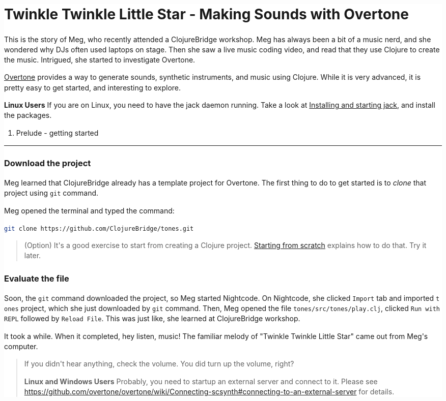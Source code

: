 Twinkle Twinkle Little Star - Making Sounds with Overtone
=================================================

This is the story of Meg, who recently attended a ClojureBridge
workshop.  Meg has always been a bit of a music nerd, and she wondered why
DJs often used laptops on stage. Then she saw a live music coding
video, and read that they use Clojure to create the music. Intrigued,
she started to investigate Overtone.

[Overtone](http://overtone.github.io) provides a way to generate sounds,
synthetic instruments, and music using Clojure. While it is very advanced, it is
pretty easy to get started, and interesting to explore.

**Linux Users**
If you are on Linux, you need to have the jack daemon running. Take a
look at
[Installing and starting jack](http://github.com/overtone/overtone/wiki/Installing-and-starting-jack),
and install the packages.


1. Prelude - getting started
----------------------------

### Download the project

Meg learned that ClojureBridge already has a template project for
Overtone. The first thing to do to get started is to *clone* that project
using `git` command.

Meg opened the terminal and typed the command:

```bash
git clone https://github.com/ClojureBridge/tones.git
```

> (Option) It's a good exercise to start from creating a Clojure
> project. [Starting from scratch](00-starting-from-scratch.md)
> explains how to do that. Try it later.

### Evaluate the file

Soon, the `git` command downloaded the project, so Meg started Nightcode.
On Nightcode, she clicked `Import` tab and imported `tones` project,
which she just downloaded by `git` command.
Then, Meg opened the file `tones/src/tones/play.clj`,
clicked `Run with REPL` followed by `Reload File`.
This was just like, she learned at ClojureBridge workshop.

It took a while. When it completed, hey listen, music!
The familiar melody of "Twinkle Twinkle Little Star" came out from
Meg's computer.

> If you didn't hear anything, check the volume.
> You did turn up the volume, right?
>
> **Linux and Windows Users** Probably, you need to startup an
> external server and connect to it. Please see
> https://github.com/overtone/overtone/wiki/Connecting-scsynth#connecting-to-an-external-server
> for details.
